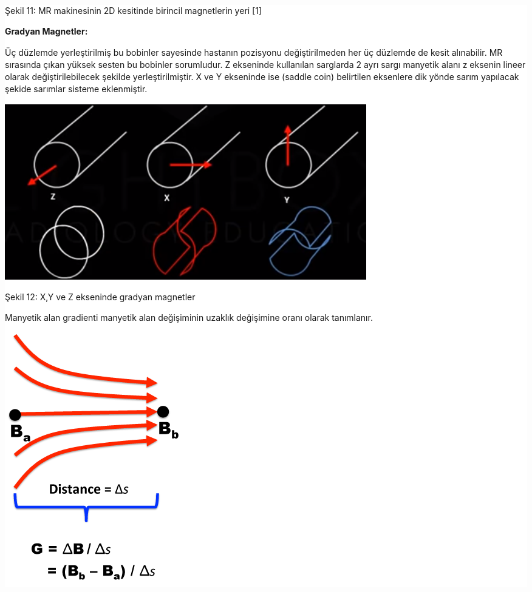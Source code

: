 Şekil 11: MR makinesinin 2D kesitinde birincil magnetlerin yeri [1]

**Gradyan Magnetler:**

Üç düzlemde yerleştirilmiş bu bobinler sayesinde hastanın pozisyonu değiştirilmeden her üç düzlemde de kesit alınabilir. MR sırasında çıkan yüksek sesten bu bobinler sorumludur. Z ekseninde kullanılan sarglarda 2 ayrı sargı manyetik alanı z eksenin lineer olarak değiştirilebilecek şekilde yerleştirilmiştir. X ve Y ekseninde ise (saddle coin) belirtilen eksenlere dik yönde sarım yapılacak şekide sarımlar sisteme eklenmiştir.

![](/images/mri/image12.png)

Şekil 12: X,Y ve Z ekseninde gradyan magnetler

Manyetik alan gradienti manyetik alan değişiminin uzaklık değişimine oranı olarak tanımlanır.

![](/images/mri/image13.png)
